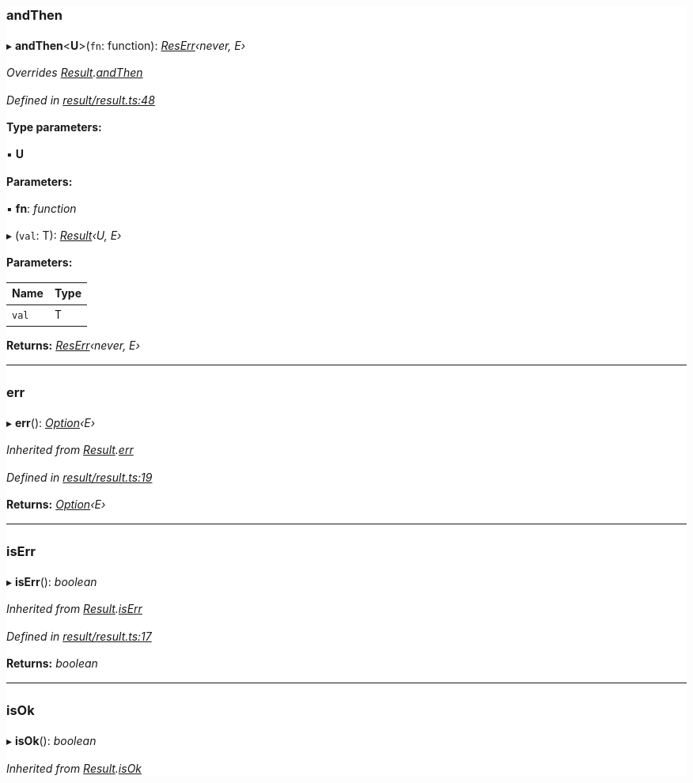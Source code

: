 ###  andThen

▸ **andThen**<**U**>(`fn`: function): *[ResErr](_result_result_.reserr.md)‹never, E›*

*Overrides [Result](_result_result_.result.md).[andThen](_result_result_.result.md#andthen)*

*Defined in [result/result.ts:48](https://github.com/qworks-io/monads/blob/3596735/src/result/result.ts#L48)*

**Type parameters:**

▪ **U**

**Parameters:**

▪ **fn**: *function*

▸ (`val`: T): *[Result](_result_result_.result.md)‹U, E›*

**Parameters:**

Name | Type |
------ | ------ |
`val` | T |

**Returns:** *[ResErr](_result_result_.reserr.md)‹never, E›*

___

###  err

▸ **err**(): *[Option](_option_option_.option.md)‹E›*

*Inherited from [Result](_result_result_.result.md).[err](_result_result_.result.md#err)*

*Defined in [result/result.ts:19](https://github.com/qworks-io/monads/blob/3596735/src/result/result.ts#L19)*

**Returns:** *[Option](_option_option_.option.md)‹E›*

___

###  isErr

▸ **isErr**(): *boolean*

*Inherited from [Result](_result_result_.result.md).[isErr](_result_result_.result.md#iserr)*

*Defined in [result/result.ts:17](https://github.com/qworks-io/monads/blob/3596735/src/result/result.ts#L17)*

**Returns:** *boolean*

___

###  isOk

▸ **isOk**(): *boolean*

*Inherited from [Result](_result_result_.result.md).[isOk](_result_result_.result.md#isok)*
